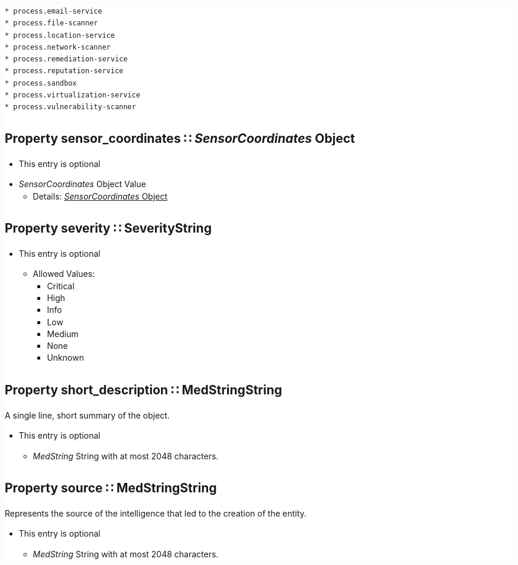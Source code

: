     * process.email-service
    * process.file-scanner
    * process.location-service
    * process.network-scanner
    * process.remediation-service
    * process.reputation-service
    * process.sandbox
    * process.virtualization-service
    * process.vulnerability-scanner

<a id="propertysensor_coordinates-sensorcoordinatesobject"></a>
## Property sensor_coordinates ∷ *SensorCoordinates* Object

* This entry is optional


<a id="map4-ref"></a>
* *SensorCoordinates* Object Value
  * Details: [*SensorCoordinates* Object](#map4)

<a id="propertyseverity-severitystring"></a>
## Property severity ∷ SeverityString

* This entry is optional


  * Allowed Values:
    * Critical
    * High
    * Info
    * Low
    * Medium
    * None
    * Unknown

<a id="propertyshort_description-medstringstring"></a>
## Property short_description ∷ MedStringString

A single line, short summary of the object.

* This entry is optional


  * *MedString* String with at most 2048 characters.

<a id="propertysource-medstringstring"></a>
## Property source ∷ MedStringString

Represents the source of the intelligence that led to the creation of the entity.

* This entry is optional


  * *MedString* String with at most 2048 characters.

